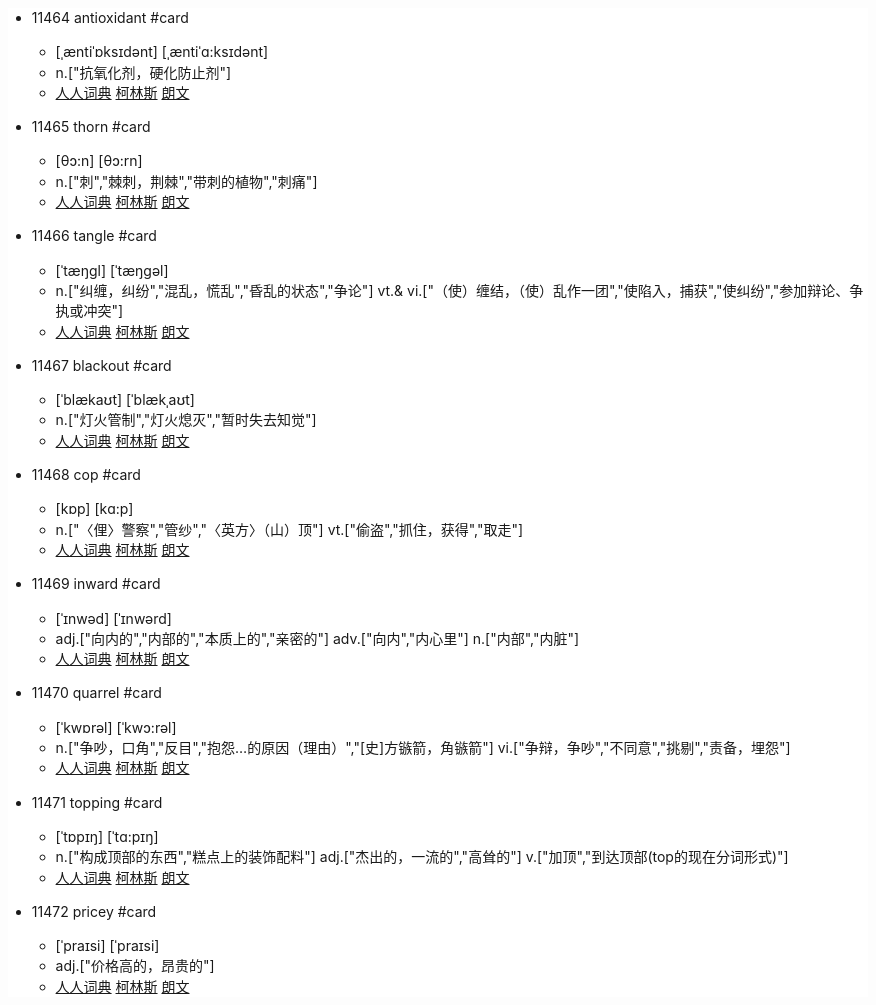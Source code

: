 
- 11464 antioxidant #card
  - [ˌæntiˈɒksɪdənt]  [ˌæntiˈɑ:ksɪdənt]
  - n.["抗氧化剂，硬化防止剂"]
  - [人人词典](https://www.91dict.com/words?w=antioxidant) [柯林斯](https://www.collinsdictionary.com/zh/dictionary/english/antioxidant) [朗文](https://www.ldoceonline.com/dictionary/antioxidant)
  

- 11465 thorn #card
  - [θɔ:n]  [θɔ:rn]
  - n.["刺","棘刺，荆棘","带刺的植物","刺痛"]
  - [人人词典](https://www.91dict.com/words?w=thorn) [柯林斯](https://www.collinsdictionary.com/zh/dictionary/english/thorn) [朗文](https://www.ldoceonline.com/dictionary/thorn)
  

- 11466 tangle #card
  - [ˈtæŋgl]  [ˈtæŋɡəl]
  - n.["纠缠，纠纷","混乱，慌乱","昏乱的状态","争论"]  vt.& vi.["（使）缠结，（使）乱作一团","使陷入，捕获","使纠纷","参加辩论、争执或冲突"]
  - [人人词典](https://www.91dict.com/words?w=tangle) [柯林斯](https://www.collinsdictionary.com/zh/dictionary/english/tangle) [朗文](https://www.ldoceonline.com/dictionary/tangle)
  

- 11467 blackout #card
  - [ˈblækaʊt]  [ˈblækˌaʊt]
  - n.["灯火管制","灯火熄灭","暂时失去知觉"]
  - [人人词典](https://www.91dict.com/words?w=blackout) [柯林斯](https://www.collinsdictionary.com/zh/dictionary/english/blackout) [朗文](https://www.ldoceonline.com/dictionary/blackout)
  

- 11468 cop #card
  - [kɒp]  [kɑ:p]
  - n.["〈俚〉警察","管纱","〈英方〉（山）顶"]  vt.["偷盗","抓住，获得","取走"]
  - [人人词典](https://www.91dict.com/words?w=cop) [柯林斯](https://www.collinsdictionary.com/zh/dictionary/english/cop) [朗文](https://www.ldoceonline.com/dictionary/cop)
  

- 11469 inward #card
  - [ˈɪnwəd]  [ˈɪnwərd]
  - adj.["向内的","内部的","本质上的","亲密的"]  adv.["向内","内心里"]  n.["内部","内脏"]
  - [人人词典](https://www.91dict.com/words?w=inward) [柯林斯](https://www.collinsdictionary.com/zh/dictionary/english/inward) [朗文](https://www.ldoceonline.com/dictionary/inward)
  

- 11470 quarrel #card
  - [ˈkwɒrəl]  [ˈkwɔ:rəl]
  - n.["争吵，口角","反目","抱怨…的原因（理由）","[史]方镞箭，角镞箭"]  vi.["争辩，争吵","不同意","挑剔","责备，埋怨"]
  - [人人词典](https://www.91dict.com/words?w=quarrel) [柯林斯](https://www.collinsdictionary.com/zh/dictionary/english/quarrel) [朗文](https://www.ldoceonline.com/dictionary/quarrel)
  

- 11471 topping #card
  - [ˈtɒpɪŋ]  [ˈtɑ:pɪŋ]
  - n.["构成顶部的东西","糕点上的装饰配料"]  adj.["杰出的，一流的","高耸的"]  v.["加顶","到达顶部(top的现在分词形式)"]
  - [人人词典](https://www.91dict.com/words?w=topping) [柯林斯](https://www.collinsdictionary.com/zh/dictionary/english/topping) [朗文](https://www.ldoceonline.com/dictionary/topping)
  

- 11472 pricey #card
  - [ˈpraɪsi]  [ˈpraɪsi]
  - adj.["价格高的，昂贵的"]
  - [人人词典](https://www.91dict.com/words?w=pricey) [柯林斯](https://www.collinsdictionary.com/zh/dictionary/english/pricey) [朗文](https://www.ldoceonline.com/dictionary/pricey)
  